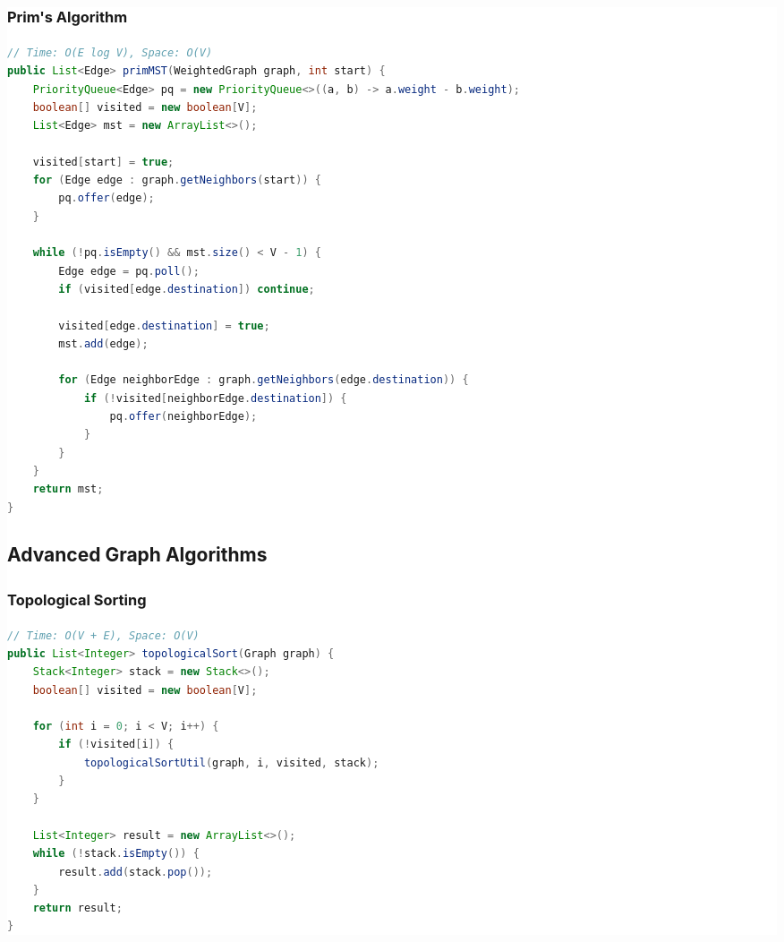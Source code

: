 ### Prim's Algorithm
```java
// Time: O(E log V), Space: O(V)
public List<Edge> primMST(WeightedGraph graph, int start) {
    PriorityQueue<Edge> pq = new PriorityQueue<>((a, b) -> a.weight - b.weight);
    boolean[] visited = new boolean[V];
    List<Edge> mst = new ArrayList<>();
    
    visited[start] = true;
    for (Edge edge : graph.getNeighbors(start)) {
        pq.offer(edge);
    }
    
    while (!pq.isEmpty() && mst.size() < V - 1) {
        Edge edge = pq.poll();
        if (visited[edge.destination]) continue;
        
        visited[edge.destination] = true;
        mst.add(edge);
        
        for (Edge neighborEdge : graph.getNeighbors(edge.destination)) {
            if (!visited[neighborEdge.destination]) {
                pq.offer(neighborEdge);
            }
        }
    }
    return mst;
}
```

## Advanced Graph Algorithms

### Topological Sorting
```java
// Time: O(V + E), Space: O(V)
public List<Integer> topologicalSort(Graph graph) {
    Stack<Integer> stack = new Stack<>();
    boolean[] visited = new boolean[V];
    
    for (int i = 0; i < V; i++) {
        if (!visited[i]) {
            topologicalSortUtil(graph, i, visited, stack);
        }
    }
    
    List<Integer> result = new ArrayList<>();
    while (!stack.isEmpty()) {
        result.add(stack.pop());
    }
    return result;
}
```
